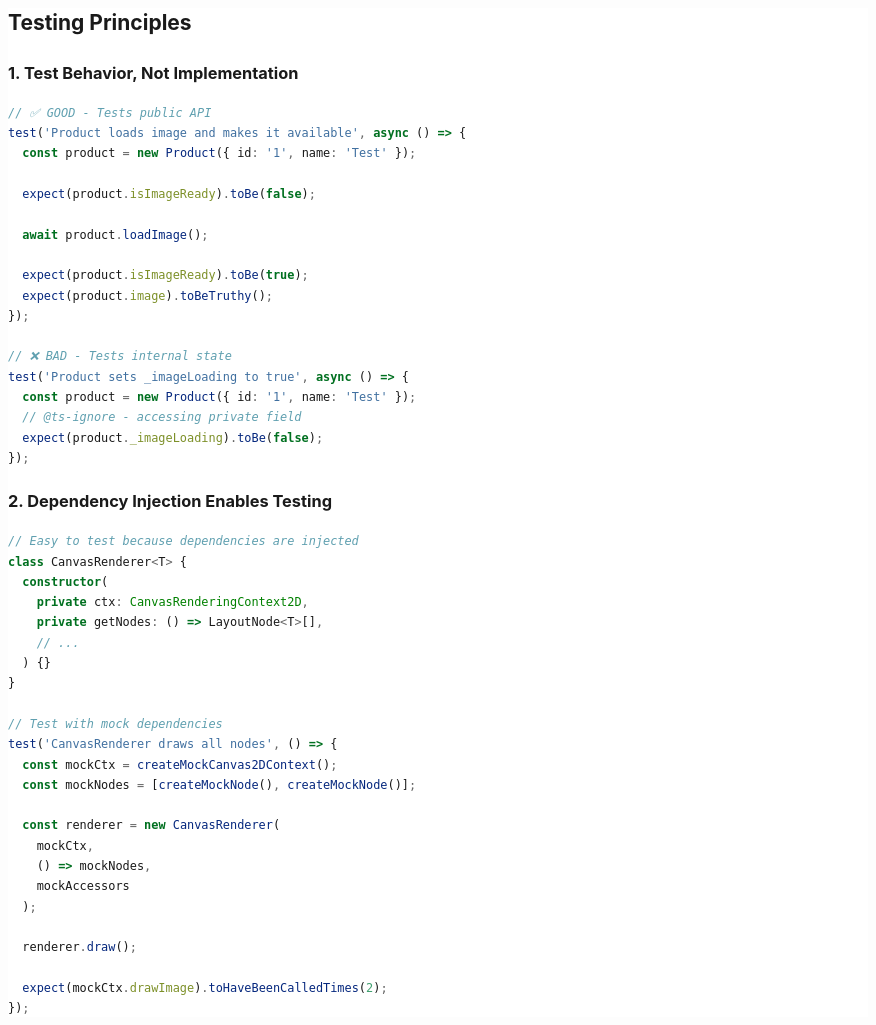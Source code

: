 ## Testing Principles

### 1. Test Behavior, Not Implementation

```typescript
// ✅ GOOD - Tests public API
test('Product loads image and makes it available', async () => {
  const product = new Product({ id: '1', name: 'Test' });

  expect(product.isImageReady).toBe(false);

  await product.loadImage();

  expect(product.isImageReady).toBe(true);
  expect(product.image).toBeTruthy();
});

// ❌ BAD - Tests internal state
test('Product sets _imageLoading to true', async () => {
  const product = new Product({ id: '1', name: 'Test' });
  // @ts-ignore - accessing private field
  expect(product._imageLoading).toBe(false);
});
```

### 2. Dependency Injection Enables Testing

```typescript
// Easy to test because dependencies are injected
class CanvasRenderer<T> {
  constructor(
    private ctx: CanvasRenderingContext2D,
    private getNodes: () => LayoutNode<T>[],
    // ...
  ) {}
}

// Test with mock dependencies
test('CanvasRenderer draws all nodes', () => {
  const mockCtx = createMockCanvas2DContext();
  const mockNodes = [createMockNode(), createMockNode()];

  const renderer = new CanvasRenderer(
    mockCtx,
    () => mockNodes,
    mockAccessors
  );

  renderer.draw();

  expect(mockCtx.drawImage).toHaveBeenCalledTimes(2);
});
```
